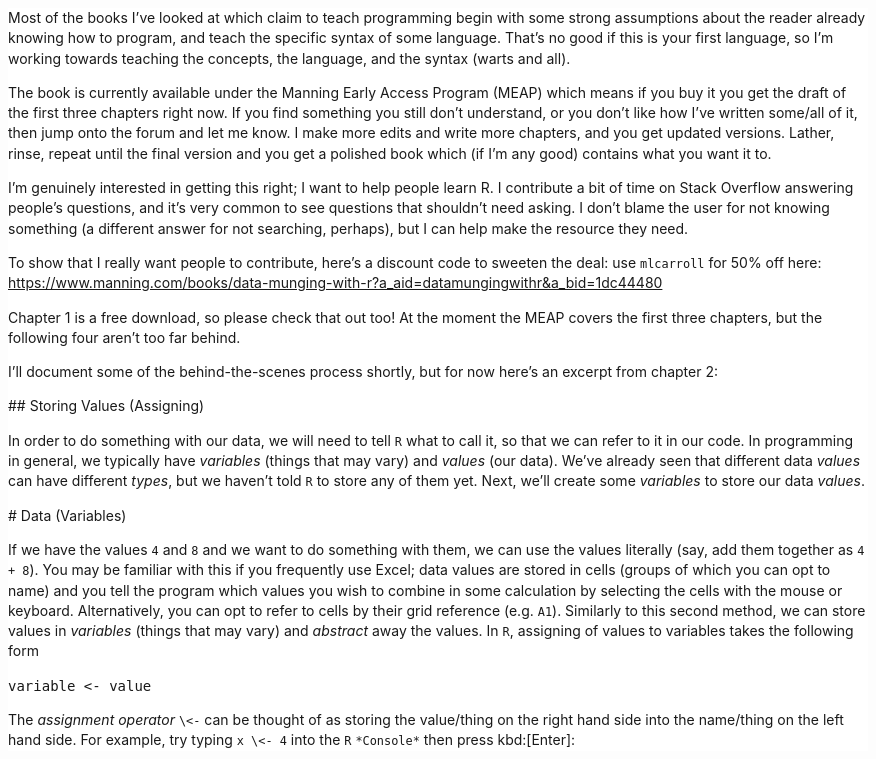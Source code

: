</div>
<div class="paragraph"><p>Most of the books I&#8217;ve looked at which claim to teach programming begin with
some strong assumptions about the reader already knowing how to program, and
teach the specific syntax of some language. That&#8217;s no good if this is your first
language, so I&#8217;m working towards teaching the concepts, the language, and the
syntax (warts and all).</p></div>
<div class="paragraph"><p>The book is currently available under the Manning Early Access Program (MEAP)
which means if you buy it you get the draft of the first three chapters right
now. If you find something you still don&#8217;t understand, or you don&#8217;t like how
I&#8217;ve written some/all of it, then jump onto the forum and let me know. I make
more edits and write more chapters, and you get updated versions. Lather, rinse,
repeat until the final version and you get a polished book which (if I&#8217;m any
good) contains what you want it to.</p></div>
<div class="paragraph"><p>I&#8217;m genuinely interested in getting this right; I want to help people learn R. I
contribute a bit of time on Stack Overflow answering people&#8217;s questions, and
it&#8217;s very common to see questions that shouldn&#8217;t need asking. I don&#8217;t blame the
user for not knowing something (a different answer for not searching, perhaps),
but I can help make the resource they need.</p></div>
<div class="paragraph"><p>To show that I really want people to contribute, here&#8217;s a discount code to
sweeten the deal: use <code>mlcarroll</code> for 50% off here:
<a href="https://www.manning.com/books/data-munging-with-r?a_aid=datamungingwithr&amp;a_bid=1dc44480">https://www.manning.com/books/data-munging-with-r?a_aid=datamungingwithr&amp;a_bid=1dc44480</a></p></div>
<div class="paragraph"><p>Chapter 1 is a free download, so please check that out too! At the moment the
MEAP covers the first three chapters, but the following four aren&#8217;t too far
behind.</p></div>
<div class="paragraph"><p>I&#8217;ll document some of the behind-the-scenes process shortly, but for now here&#8217;s
an excerpt from chapter 2:</p></div>
<div class="paragraph"><p>## Storing Values (Assigning)</p></div>
<div class="paragraph"><p>In order to do something with our data, we will need to tell <code>R</code> what to call
it, so that we can refer to it in our code. In programming in general, we
typically have <em>variables</em> (things that may vary) and <em>values</em> (our data). We&#8217;ve
already seen that different data <em>values</em> can have different <em>types</em>, but we
haven&#8217;t told <code>R</code> to store any of them yet. Next, we&#8217;ll create some <em>variables</em>
to store our data <em>values</em>.</p></div>
<div class="paragraph"><p># Data (Variables)</p></div>
<div class="paragraph"><p>If we have the values <code>4</code> and <code>8</code> and we want to do something with them, we can
use the values literally (say, add them together as <code>4 + 8</code>). You may be
familiar with this if you frequently use Excel; data values are stored in cells
(groups of which you can opt to name) and you tell the program which values you
wish to combine in some calculation by selecting the cells with the mouse or
keyboard. Alternatively, you can opt to refer to cells by their grid reference
(e.g. <code>A1</code>). Similarly to this second method, we can store values in <em>variables</em>
(things that may vary) and <em>abstract</em> away the values. In <code>R</code>, assigning of
values to variables takes the following form</p></div>
<div class="listingblock">
<div class="content"><div class="highlight"><pre><span></span>variable <span class="o">&lt;-</span> value
</pre></div></div></div>
<div class="paragraph"><p>The <em>assignment operator</em> <code>\&lt;-</code> can be thought of as storing the value/thing on
the right hand side into the name/thing on the left hand side. For example, try
typing <code>x \&lt;- 4</code> into the <code>R</code> <code>*Console*</code> then press kbd:[Enter]:</p></div>